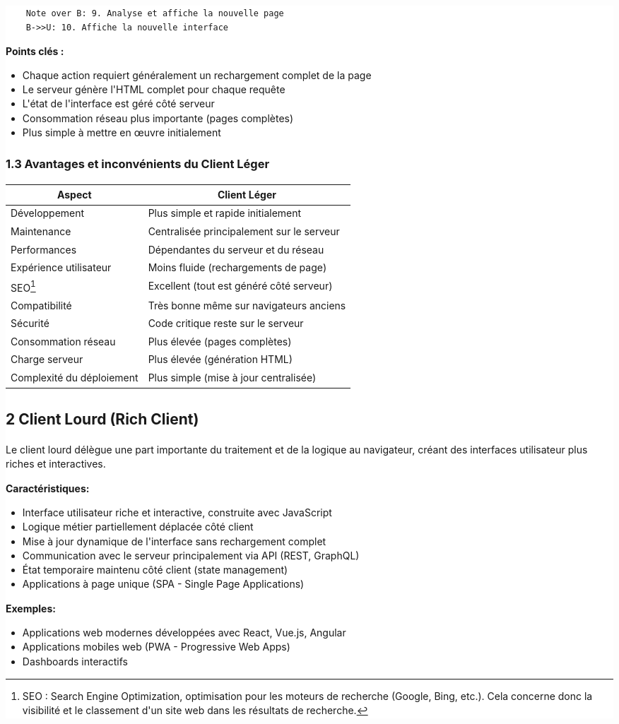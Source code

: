 ```mermaid
    Note over B: 9. Analyse et affiche la nouvelle page
    B->>U: 10. Affiche la nouvelle interface
```

**Points clés :**
- Chaque action requiert généralement un rechargement complet de la page
- Le serveur génère l'HTML complet pour chaque requête
- L'état de l'interface est géré côté serveur
- Consommation réseau plus importante (pages complètes)
- Plus simple à mettre en œuvre initialement

### 1.3 Avantages et inconvénients du Client Léger

| Aspect | Client Léger |
|--------|------------|
| Développement | Plus simple et rapide initialement |
| Maintenance | Centralisée principalement sur le serveur |
| Performances | Dépendantes du serveur et du réseau |
| Expérience utilisateur | Moins fluide (rechargements de page) |
| SEO[^1] | Excellent (tout est généré côté serveur) |
| Compatibilité | Très bonne même sur navigateurs anciens |
| Sécurité | Code critique reste sur le serveur |
| Consommation réseau | Plus élevée (pages complètes) |
| Charge serveur | Plus élevée (génération HTML) |
| Complexité du déploiement | Plus simple (mise à jour centralisée) |

[^1]: SEO : Search Engine Optimization, optimisation pour les moteurs de recherche (Google, Bing, etc.). Cela concerne donc la visibilité et le classement d'un site web dans les résultats de recherche.


## 2 Client Lourd (Rich Client)

Le client lourd délègue une part importante du traitement et de la logique au navigateur, créant des interfaces utilisateur plus riches et interactives.

**Caractéristiques:**
- Interface utilisateur riche et interactive, construite avec JavaScript
- Logique métier partiellement déplacée côté client
- Mise à jour dynamique de l'interface sans rechargement complet
- Communication avec le serveur principalement via API (REST, GraphQL)
- État temporaire maintenu côté client (state management)
- Applications à page unique (SPA - Single Page Applications)

**Exemples:**
- Applications web modernes développées avec React, Vue.js, Angular
- Applications mobiles web (PWA - Progressive Web Apps)
- Dashboards interactifs
